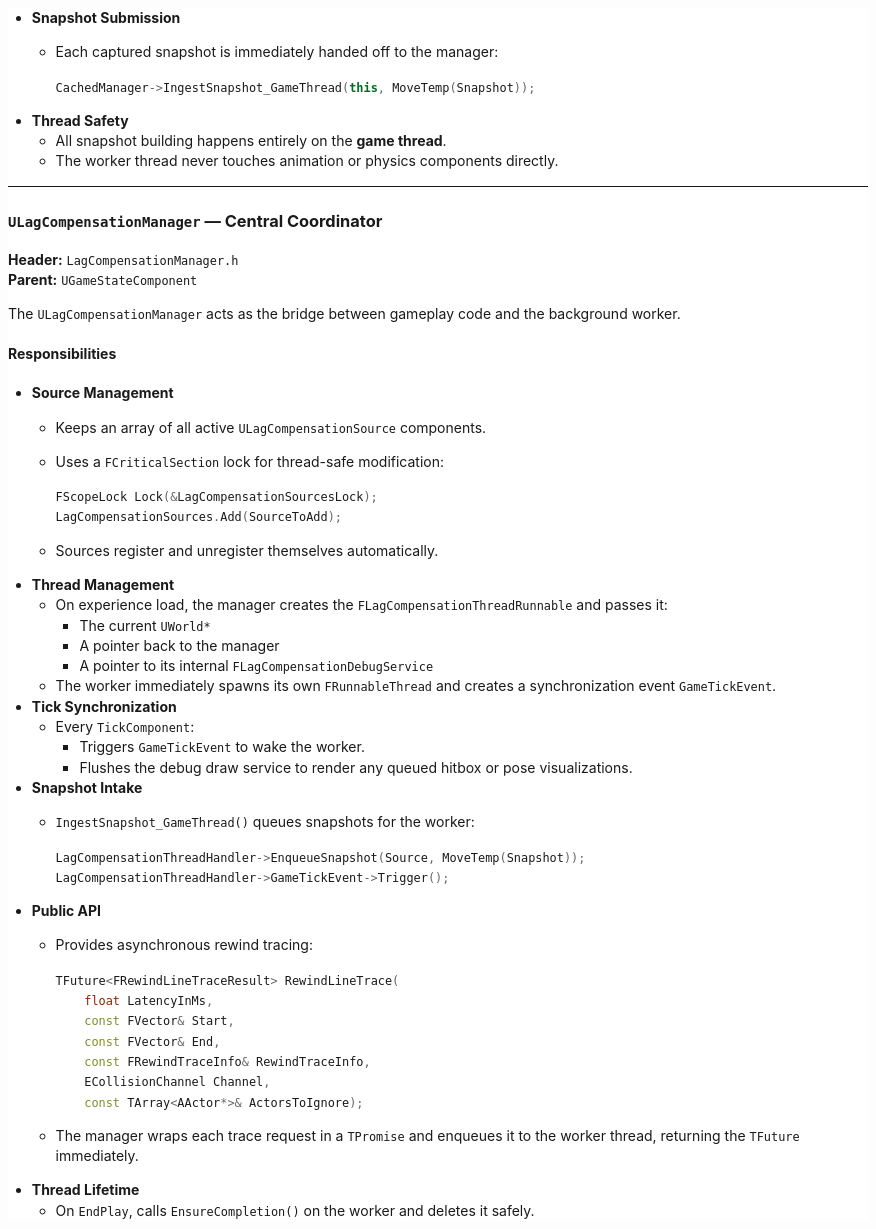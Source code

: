 * **Snapshot Submission**
  *   Each captured snapshot is immediately handed off to the manager:

      ```cpp
      CachedManager->IngestSnapshot_GameThread(this, MoveTemp(Snapshot));
      ```
* **Thread Safety**
  * All snapshot building happens entirely on the **game thread**.
  * The worker thread never touches animation or physics components directly.

***

### **`ULagCompensationManager` — Central Coordinator**

**Header:** `LagCompensationManager.h`\
**Parent:** `UGameStateComponent`

The `ULagCompensationManager` acts as the bridge between gameplay code and the background worker.

#### **Responsibilities**

* **Source Management**
  * Keeps an array of all active `ULagCompensationSource` components.
  *   Uses a `FCriticalSection` lock for thread-safe modification:

      ```cpp
      FScopeLock Lock(&LagCompensationSourcesLock);
      LagCompensationSources.Add(SourceToAdd);
      ```
  * Sources register and unregister themselves automatically.
* **Thread Management**
  * On experience load, the manager creates the `FLagCompensationThreadRunnable` and passes it:
    * The current `UWorld*`
    * A pointer back to the manager
    * A pointer to its internal `FLagCompensationDebugService`
  * The worker immediately spawns its own `FRunnableThread` and creates a synchronization event `GameTickEvent`.
* **Tick Synchronization**
  * Every `TickComponent`:
    * Triggers `GameTickEvent` to wake the worker.
    * Flushes the debug draw service to render any queued hitbox or pose visualizations.
* **Snapshot Intake**
  *   `IngestSnapshot_GameThread()` queues snapshots for the worker:

      ```cpp
      LagCompensationThreadHandler->EnqueueSnapshot(Source, MoveTemp(Snapshot));
      LagCompensationThreadHandler->GameTickEvent->Trigger();
      ```
* **Public API**
  *   Provides asynchronous rewind tracing:

      ```cpp
      TFuture<FRewindLineTraceResult> RewindLineTrace(
          float LatencyInMs,
          const FVector& Start,
          const FVector& End,
          const FRewindTraceInfo& RewindTraceInfo,
          ECollisionChannel Channel,
          const TArray<AActor*>& ActorsToIgnore);
      ```
  * The manager wraps each trace request in a `TPromise` and enqueues it to the worker thread, returning the `TFuture` immediately.
* **Thread Lifetime**
  * On `EndPlay`, calls `EnsureCompletion()` on the worker and deletes it safely.
